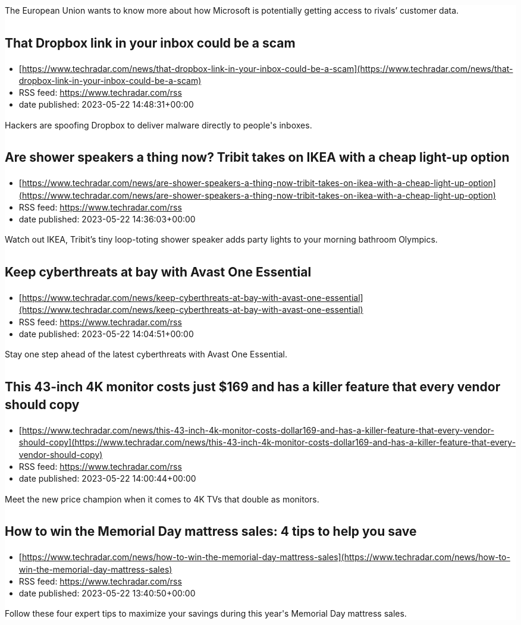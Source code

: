 The European Union wants to know more about how Microsoft is potentially getting access to rivals’ customer data.

## That Dropbox link in your inbox could be a scam
 - [https://www.techradar.com/news/that-dropbox-link-in-your-inbox-could-be-a-scam](https://www.techradar.com/news/that-dropbox-link-in-your-inbox-could-be-a-scam)
 - RSS feed: https://www.techradar.com/rss
 - date published: 2023-05-22 14:48:31+00:00

Hackers are spoofing Dropbox to deliver malware directly to people's inboxes.

## Are shower speakers a thing now? Tribit takes on IKEA with a cheap light-up option
 - [https://www.techradar.com/news/are-shower-speakers-a-thing-now-tribit-takes-on-ikea-with-a-cheap-light-up-option](https://www.techradar.com/news/are-shower-speakers-a-thing-now-tribit-takes-on-ikea-with-a-cheap-light-up-option)
 - RSS feed: https://www.techradar.com/rss
 - date published: 2023-05-22 14:36:03+00:00

Watch out IKEA, Tribit’s tiny loop-toting shower speaker adds party lights to your morning bathroom Olympics.

## Keep cyberthreats at bay with Avast One Essential
 - [https://www.techradar.com/news/keep-cyberthreats-at-bay-with-avast-one-essential](https://www.techradar.com/news/keep-cyberthreats-at-bay-with-avast-one-essential)
 - RSS feed: https://www.techradar.com/rss
 - date published: 2023-05-22 14:04:51+00:00

Stay one step ahead of the latest cyberthreats with Avast One Essential.

## This 43-inch 4K monitor costs just $169 and has a killer feature that every vendor should copy
 - [https://www.techradar.com/news/this-43-inch-4k-monitor-costs-dollar169-and-has-a-killer-feature-that-every-vendor-should-copy](https://www.techradar.com/news/this-43-inch-4k-monitor-costs-dollar169-and-has-a-killer-feature-that-every-vendor-should-copy)
 - RSS feed: https://www.techradar.com/rss
 - date published: 2023-05-22 14:00:44+00:00

Meet the new price champion when it comes to 4K TVs that double as monitors.

## How to win the Memorial Day mattress sales: 4 tips to help you save
 - [https://www.techradar.com/news/how-to-win-the-memorial-day-mattress-sales](https://www.techradar.com/news/how-to-win-the-memorial-day-mattress-sales)
 - RSS feed: https://www.techradar.com/rss
 - date published: 2023-05-22 13:40:50+00:00

Follow these four expert tips to maximize your savings during this year's Memorial Day mattress sales.

